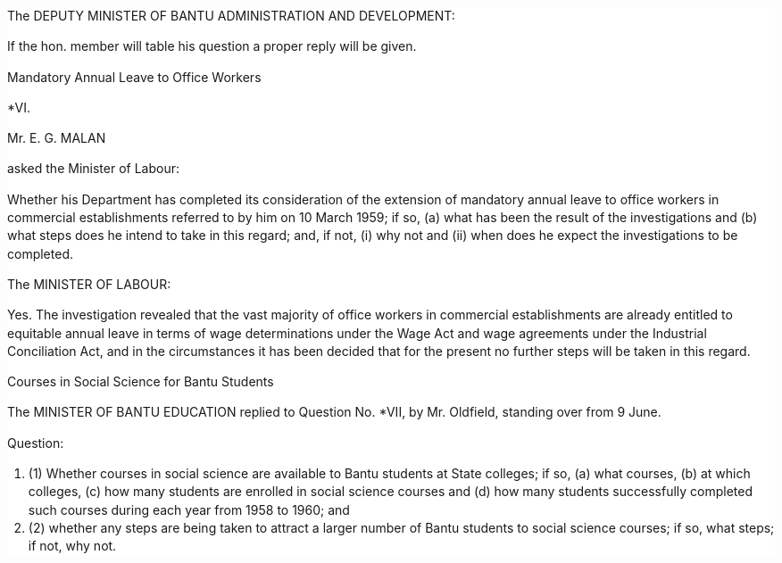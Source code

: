 </question>

<answer by="#deputy_minister_of_bantu_administration_and_development" to="#tucker">

<from>The DEPUTY MINISTER OF BANTU ADMINISTRATION AND DEVELOPMENT:</from>

<p>If the hon. member will table his question a proper reply will be given.</p>

</answer>

</oralStatements>

<oralStatements>

<heading>Mandatory Annual Leave to Office Workers</heading>

<question by="#malan" to="#minister_of_labour">

<num>*VI.</num>

<from>Mr. E. G. MALAN</from>

<p>asked the Minister of Labour:</p>

<p>Whether his Department has completed its consideration of the extension of mandatory annual leave to office workers in commercial establishments referred to by him on 10 March 1959; if so, (a) what has been the result of the investigations and (b) what steps does he intend to take in this regard; and, if not, (i) why not and (ii) when does he expect the investigations to be completed.</p>

</question>

<answer by="#minister_of_labour" to="#malan">

<from>The MINISTER OF LABOUR:</from>

<p>Yes. The investigation revealed that the vast majority of office workers in commercial establishments are already entitled to equitable annual leave in terms of wage determinations under the Wage Act and wage agreements under the Industrial Conciliation Act, and in the circumstances it has been decided that for the present no further steps will be taken in this regard.</p>

</answer>

</oralStatements>

<oralStatements>

<heading>Courses in Social Science for Bantu Students</heading>

<p>The MINISTER OF BANTU EDUCATION replied to Question No. *VII, by Mr. Oldfield, standing over from 9 June.</p>

<question by="#oldfield" to="#minister_of_bantu_education">

<heading><span class="col_7861-7862" refersTo="page_0287"/>Question:</heading>

<ol>

<li>(1) Whether courses in social science are available to Bantu students at State colleges; if so, (a) what courses, (b) at which colleges, (c) how many students are enrolled in social science courses and (d) how many students successfully completed such courses during each year from 1958 to 1960; and</li>

<li>(2) whether any steps are being taken to attract a larger number of Bantu students to social science courses; if so, what steps; if not, why not.</li>
